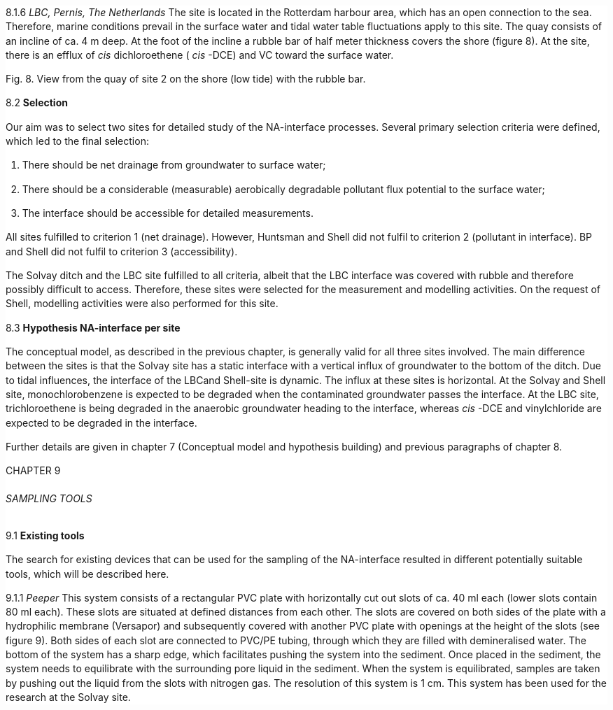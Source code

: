 8.1.6 _LBC, Pernis, The Netherlands_ The site is located in the Rotterdam harbour area, which has an open connection to the sea. Therefore, marine conditions prevail in the surface water and tidal water table fluctuations apply to this site. The quay consists of an incline of ca. 4 m deep. At the foot of the incline a rubble bar of half meter thickness covers the shore (figure 8). At the site, there is an efflux of _cis_ dichloroethene ( _cis_ -DCE) and VC toward the surface water. 

Fig. 8. View from the quay of site 2 on the shore (low tide) with the rubble bar. 

8.2 **Selection** 

Our aim was to select two sites for detailed study of the NA-interface processes. Several primary selection criteria were defined, which led to the final selection: 

1. There should be net drainage from groundwater to surface water; 

2. There should be a considerable (measurable) aerobically degradable pollutant flux potential     to the surface water; 

3. The interface should be accessible for detailed measurements. 

All sites fulfilled to criterion 1 (net drainage). However, Huntsman and Shell did not fulfil to criterion 2 (pollutant in interface). BP and Shell did not fulfil to criterion 3 (accessibility). 


The Solvay ditch and the LBC site fulfilled to all criteria, albeit that the LBC interface was covered with rubble and therefore possibly difficult to access. Therefore, these sites were selected for the measurement and modelling activities. On the request of Shell, modelling activities were also performed for this site. 

8.3 **Hypothesis NA-interface per site** 

The conceptual model, as described in the previous chapter, is generally valid for all three sites involved. The main difference between the sites is that the Solvay site has a static interface with a vertical influx of groundwater to the bottom of the ditch. Due to tidal influences, the interface of the LBCand Shell-site is dynamic. The influx at these sites is horizontal. At the Solvay and Shell site, monochlorobenzene is expected to be degraded when the contaminated groundwater passes the interface. At the LBC site, trichloroethene is being degraded in the anaerobic groundwater heading to the interface, whereas _cis_ -DCE and vinylchloride are expected to be degraded in the interface. 

Further details are given in chapter 7 (Conceptual model and hypothesis building) and previous paragraphs of chapter 8. 


 CHAPTER 9 

###### SAMPLING TOOLS 

9.1 **Existing tools** 

The search for existing devices that can be used for the sampling of the NA-interface resulted in different potentially suitable tools, which will be described here. 

9.1.1 _Peeper_ This system consists of a rectangular PVC plate with horizontally cut out slots of ca. 40 ml each (lower slots contain 80 ml each). These slots are situated at defined distances from each other. The slots are covered on both sides of the plate with a hydrophilic membrane (Versapor) and subsequently covered with another PVC plate with openings at the height of the slots (see figure 9). Both sides of each slot are connected to PVC/PE tubing, through which they are filled with demineralised water. The bottom of the system has a sharp edge, which facilitates pushing the system into the sediment. Once placed in the sediment, the system needs to equilibrate with the surrounding pore liquid in the sediment. When the system is equilibrated, samples are taken by pushing out the liquid from the slots with nitrogen gas. The resolution of this system is 1 cm. This system has been used for the research at the Solvay site. 
